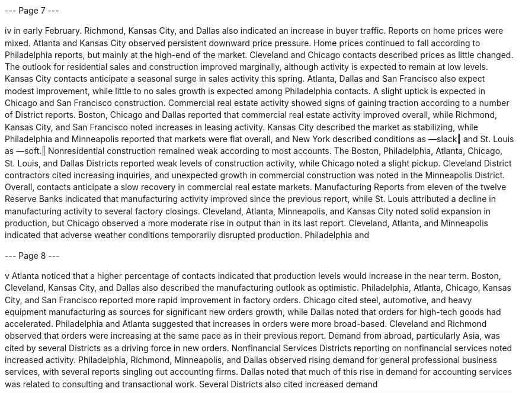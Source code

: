 --- Page 7 ---

iv
in early February. Richmond, Kansas City, and Dallas also indicated an increase in buyer traffic. Reports
on home prices were mixed. Atlanta and Kansas City observed persistent downward price pressure.
Home prices continued to fall according to Philadelphia reports, but mainly at the high-end of the market.
Cleveland and Chicago contacts described prices as little changed. The outlook for residential sales and
construction improved marginally, although activity is expected to remain at low levels. Kansas City
contacts anticipate a seasonal surge in sales activity this spring. Atlanta, Dallas and San Francisco also
expect modest improvement, while little to no sales growth is expected among Philadelphia contacts. A
slight uptick is expected in Chicago and San Francisco construction.
Commercial real estate activity showed signs of gaining traction according to a number of District
reports. Boston, Chicago and Dallas reported that commercial real estate activity improved overall, while
Richmond, Kansas City, and San Francisco noted increases in leasing activity. Kansas City described the
market as stabilizing, while Philadelphia and Minneapolis reported that markets were flat overall, and
New York described conditions as ―slack‖ and St. Louis as ―soft.‖ Nonresidential construction remained
weak according to most accounts. The Boston, Philadelphia, Atlanta, Chicago, St. Louis, and Dallas
Districts reported weak levels of construction activity, while Chicago noted a slight pickup. Cleveland
District contractors cited increasing inquiries, and unexpected growth in commercial construction was
noted in the Minneapolis District. Overall, contacts anticipate a slow recovery in commercial real estate
markets.
Manufacturing
Reports from eleven of the twelve Reserve Banks indicated that manufacturing activity improved
since the previous report, while St. Louis attributed a decline in manufacturing activity to several factory
closings. Cleveland, Atlanta, Minneapolis, and Kansas City noted solid expansion in production, but
Chicago observed a more moderate rise in output than in its last report. Cleveland, Atlanta, and
Minneapolis indicated that adverse weather conditions temporarily disrupted production. Philadelphia and

--- Page 8 ---

v
Atlanta noticed that a higher percentage of contacts indicated that production levels would increase in the
near term. Boston, Cleveland, Kansas City, and Dallas also described the manufacturing outlook as
optimistic.
Philadelphia, Atlanta, Chicago, Kansas City, and San Francisco reported more rapid improvement
in factory orders. Chicago cited steel, automotive, and heavy equipment manufacturing as sources for
significant new orders growth, while Dallas noted that orders for high-tech goods had accelerated.
Philadelphia and Atlanta suggested that increases in orders were more broad-based. Cleveland and
Richmond observed that orders were increasing at the same pace as in their previous report. Demand from
abroad, particularly Asia, was cited by several Districts as a driving force in new orders.
Nonfinancial Services
Districts reporting on nonfinancial services noted increased activity. Philadelphia, Richmond,
Minneapolis, and Dallas observed rising demand for general professional business services, with several
reports singling out accounting firms. Dallas noted that much of this rise in demand for accounting
services was related to consulting and transactional work. Several Districts also cited increased demand